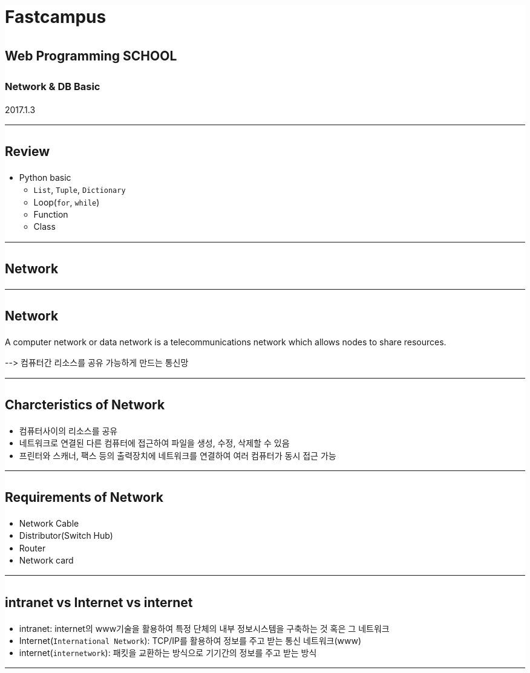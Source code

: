 # Fastcampus 
## Web Programming SCHOOL
### Network & DB Basic
2017.1.3

---


## Review
- Python basic
	- `List`, `Tuple`, `Dictionary`
	- Loop(`for`, `while`)
	- Function
	- Class

---
## Network

---
## Network
A computer network or data network is a telecommunications network which allows nodes to share resources.

--> 컴퓨터간 리소스를 공유 가능하게 만드는 통신망

---
## Charcteristics of Network
- 컴퓨터사이의 리소스를 공유
- 네트워크로 연결된 다른 컴퓨터에 접근하여 파일을 생성, 수정, 삭제할 수 있음
- 프린터와 스캐너, 팩스 등의 출력장치에 네트워크를 연결하여 여러 컴퓨터가 동시 접근 가능

---
## Requirements of Network
- Network Cable
- Distributor(Switch Hub)
- Router
- Network card

---
## intranet vs Internet vs internet
- intranet: internet의 www기술을 활용하여 특정 단체의 내부 정보시스템을 구축하는 것 혹은 그 네트워크
- Internet(`International Network`): TCP/IP를 활용하여 정보를 주고 받는 통신 네트워크(www)
- internet(`internetwork`): 패킷을 교환하는 방식으로 기기간의 정보를 주고 받는 방식

---